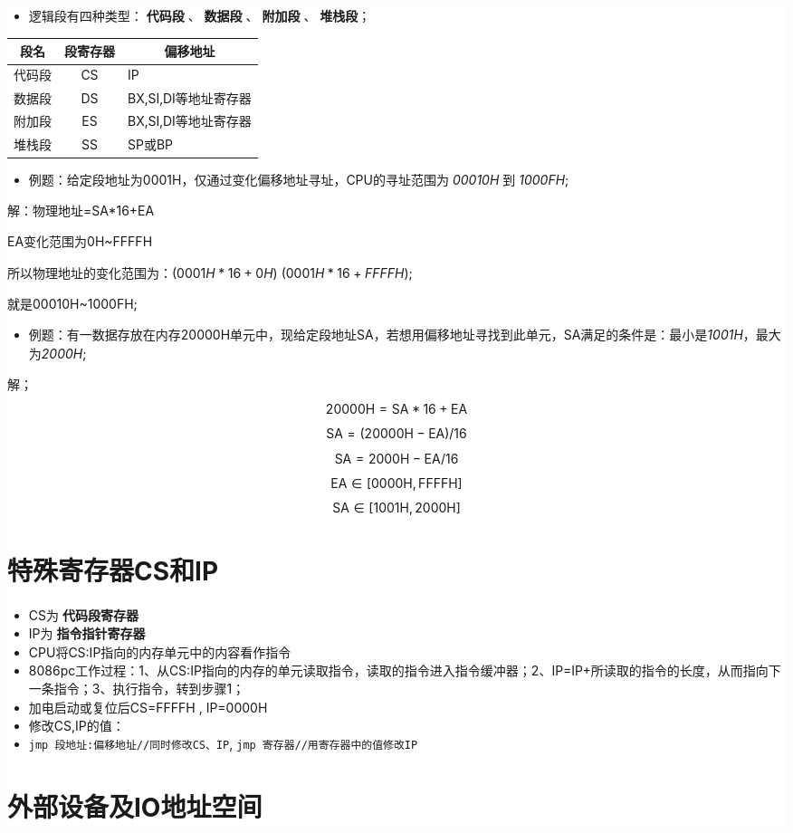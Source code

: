 + 逻辑段有四种类型： **代码段** 、 **数据段** 、 **附加段** 、 **堆栈段**；

|段名|段寄存器|偏移地址|
|:-:|:------:|-------|
|代码段|CS|IP|
|数据段|DS|BX,SI,DI等地址寄存器|
|附加段|ES|BX,SI,DI等地址寄存器|
|堆栈段|SS|SP或BP|

+ 例题：给定段地址为0001H，仅通过变化偏移地址寻址，CPU的寻址范围为 *00010H* 到 *1000FH*;

解：物理地址=SA*16+EA

EA变化范围为0H~FFFFH

所以物理地址的变化范围为：$(0001H*16 + 0H)~(0001H*16 + FFFFH)$;

就是00010H~1000FH;

+ 例题：有一数据存放在内存20000H单元中，现给定段地址SA，若想用偏移地址寻找到此单元，SA满足的条件是：最小是*1001H*，最大为*2000H*;

解； 
$$\mathrm{
20000H=SA*16+EA
}$$
$$\mathrm{
SA = (20000H - EA)/16
}$$
$$\mathrm{
SA = 2000H - EA/16
}$$
$$\mathrm{
EA\in[0000H , FFFFH]
}$$
$$\mathrm{
SA\in[1001H , 2000H]
}$$

# 特殊寄存器CS和IP

+ CS为 **代码段寄存器**
+ IP为 **指令指针寄存器**
+ CPU将CS:IP指向的内存单元中的内容看作指令
+ 8086pc工作过程：1、从CS:IP指向的内存的单元读取指令，读取的指令进入指令缓冲器；2、IP=IP+所读取的指令的长度，从而指向下一条指令；3、执行指令，转到步骤1；
+ 加电启动或复位后CS=FFFFH , IP=0000H
+ 修改CS,IP的值：
+ ``jmp 段地址:偏移地址//同时修改CS、IP``, 
   ``jmp 寄存器//用寄存器中的值修改IP``

# 外部设备及IO地址空间
